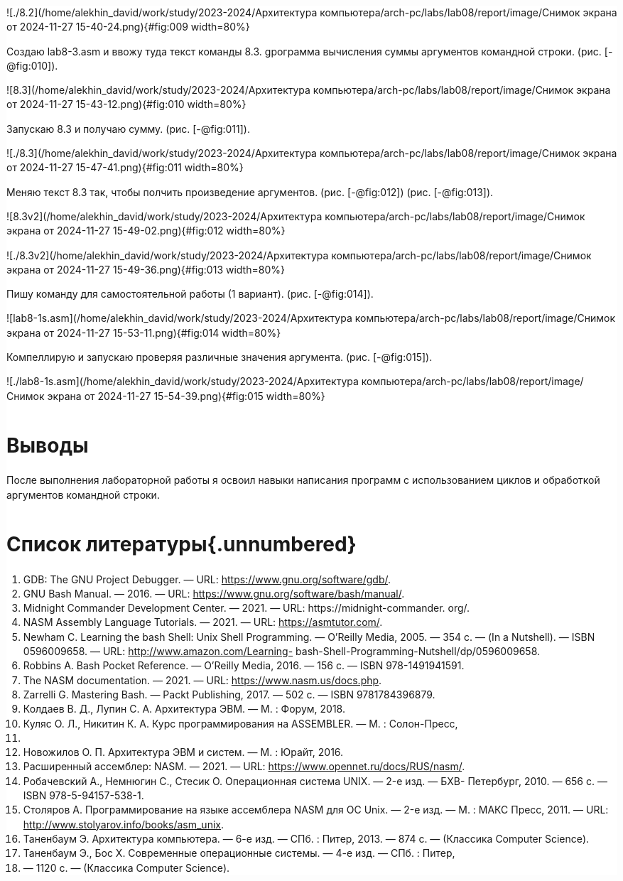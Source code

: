 ![./8.2](/home/alekhin_david/work/study/2023-2024/Архитектура компьютера/arch-pc/labs/lab08/report/image/Снимок экрана от 2024-11-27 15-40-24.png){#fig:009 width=80%}

Создаю lab8-3.asm и ввожу туда текст команды 8.3. gрограмма вычисления суммы аргументов командной строки. (рис. [-@fig:010]).

![8.3](/home/alekhin_david/work/study/2023-2024/Архитектура компьютера/arch-pc/labs/lab08/report/image/Снимок экрана от 2024-11-27 15-43-12.png){#fig:010 width=80%}

Запускаю 8.3 и получаю сумму. (рис. [-@fig:011]).

![./8.3](/home/alekhin_david/work/study/2023-2024/Архитектура компьютера/arch-pc/labs/lab08/report/image/Снимок экрана от 2024-11-27 15-47-41.png){#fig:011 width=80%}

Меняю текст 8.3 так, чтобы полчить произведение аргументов. (рис. [-@fig:012]) (рис. [-@fig:013]).

![8.3v2](/home/alekhin_david/work/study/2023-2024/Архитектура компьютера/arch-pc/labs/lab08/report/image/Снимок экрана от 2024-11-27 15-49-02.png){#fig:012 width=80%}

![./8.3v2](/home/alekhin_david/work/study/2023-2024/Архитектура компьютера/arch-pc/labs/lab08/report/image/Снимок экрана от 2024-11-27 15-49-36.png){#fig:013 width=80%}

Пишу команду для самостоятельной работы (1 вариант). (рис. [-@fig:014]).

![lab8-1s.asm](/home/alekhin_david/work/study/2023-2024/Архитектура компьютера/arch-pc/labs/lab08/report/image/Снимок экрана от 2024-11-27 15-53-11.png){#fig:014 width=80%}

Компеллирую и запускаю проверяя различные значения аргумента. (рис. [-@fig:015]).

![./lab8-1s.asm](/home/alekhin_david/work/study/2023-2024/Архитектура компьютера/arch-pc/labs/lab08/report/image/Снимок экрана от 2024-11-27 15-54-39.png){#fig:015 width=80%}



# Выводы

После выполнения лабораторной работы я освоил навыки написания программ с использованием циклов и обработкой
аргументов командной строки.

# Список литературы{.unnumbered}

1. GDB: The GNU Project Debugger. — URL: https://www.gnu.org/software/gdb/.
2. GNU Bash Manual. — 2016. — URL: https://www.gnu.org/software/bash/manual/.
3. Midnight Commander Development Center. — 2021. — URL: https://midnight-commander.
org/.
4. NASM Assembly Language Tutorials. — 2021. — URL: https://asmtutor.com/.
5. Newham C. Learning the bash Shell: Unix Shell Programming. — O’Reilly Media, 2005. —
354 с. — (In a Nutshell). — ISBN 0596009658. — URL: http://www.amazon.com/Learning-
bash-Shell-Programming-Nutshell/dp/0596009658.
6. Robbins A. Bash Pocket Reference. — O’Reilly Media, 2016. — 156 с. — ISBN 978-1491941591.
7. The NASM documentation. — 2021. — URL: https://www.nasm.us/docs.php.
8. Zarrelli G. Mastering Bash. — Packt Publishing, 2017. — 502 с. — ISBN 9781784396879.
9. Колдаев В. Д., Лупин С. А. Архитектура ЭВМ. — М. : Форум, 2018.
10. Куляс О. Л., Никитин К. А. Курс программирования на ASSEMBLER. — М. : Солон-Пресс,
2017.
11. Новожилов О. П. Архитектура ЭВМ и систем. — М. : Юрайт, 2016.
12. Расширенный ассемблер: NASM. — 2021. — URL: https://www.opennet.ru/docs/RUS/nasm/.
13. Робачевский А., Немнюгин С., Стесик О. Операционная система UNIX. — 2-е изд. — БХВ-
Петербург, 2010. — 656 с. — ISBN 978-5-94157-538-1.
14. Столяров А. Программирование на языке ассемблера NASM для ОС Unix. — 2-е изд. —
М. : МАКС Пресс, 2011. — URL: http://www.stolyarov.info/books/asm_unix.
15. Таненбаум Э. Архитектура компьютера. — 6-е изд. — СПб. : Питер, 2013. — 874 с. —
(Классика Computer Science).
16. Таненбаум Э., Бос Х. Современные операционные системы. — 4-е изд. — СПб. : Питер,
2015. — 1120 с. — (Классика Computer Science).
